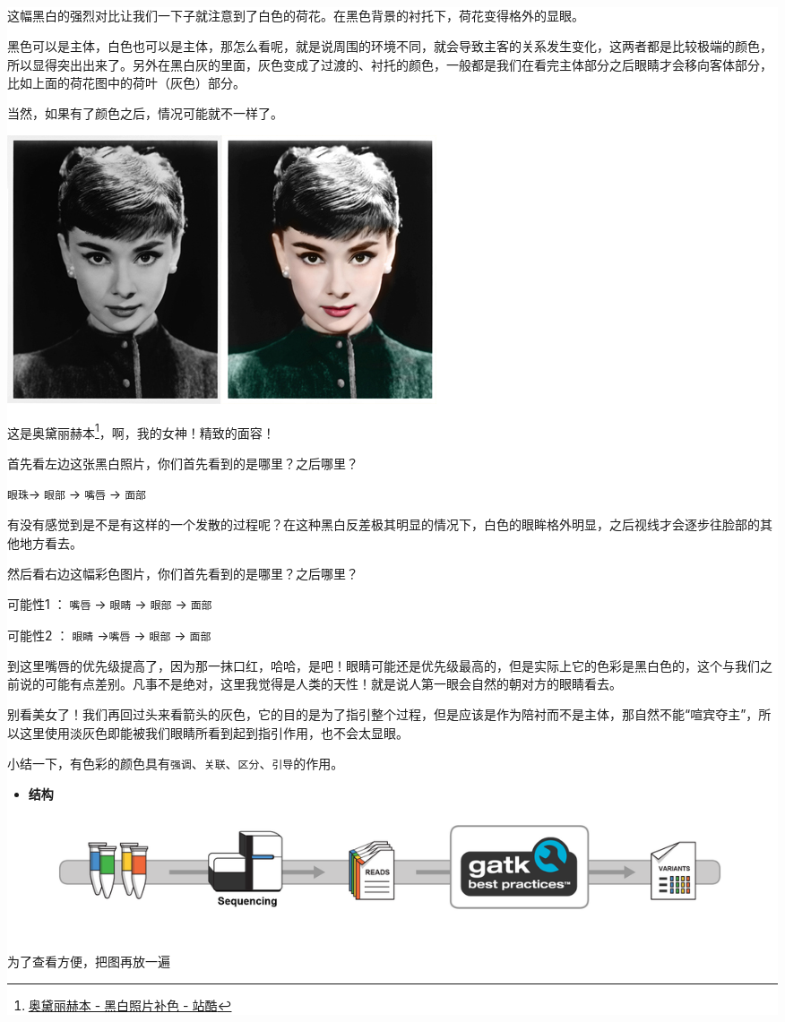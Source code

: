 这幅黑白的强烈对比让我们一下子就注意到了白色的荷花。在黑色背景的衬托下，荷花变得格外的显眼。

黑色可以是主体，白色也可以是主体，那怎么看呢，就是说周围的环境不同，就会导致主客的关系发生变化，这两者都是比较极端的颜色，所以显得突出出来了。另外在黑白灰的里面，灰色变成了过渡的、衬托的颜色，一般都是我们在看完主体部分之后眼睛才会移向客体部分，比如上面的荷花图中的荷叶（灰色）部分。

当然，如果有了颜色之后，情况可能就不一样了。

![](./pic1/奥黛丽赫本对比.jpg)

这是奥黛丽赫本[^picture]，啊，我的女神！精致的面容！

首先看左边这张黑白照片，你们首先看到的是哪里？之后哪里？

`眼珠`-> `眼部` -> `嘴唇` -> `面部` 

有没有感觉到是不是有这样的一个发散的过程呢？在这种黑白反差极其明显的情况下，白色的眼眸格外明显，之后视线才会逐步往脸部的其他地方看去。

然后看右边这幅彩色图片，你们首先看到的是哪里？之后哪里？

可能性1 ： `嘴唇` -> `眼睛` -> `眼部` -> `面部`

可能性2 ： `眼睛` ->`嘴唇` ->  `眼部` -> `面部`

到这里嘴唇的优先级提高了，因为那一抹口红，哈哈，是吧！眼睛可能还是优先级最高的，但是实际上它的色彩是黑白色的，这个与我们之前说的可能有点差别。凡事不是绝对，这里我觉得是人类的天性！就是说人第一眼会自然的朝对方的眼睛看去。

别看美女了！我们再回过头来看箭头的灰色，它的目的是为了指引整个过程，但是应该是作为陪衬而不是主体，那自然不能“喧宾夺主”，所以这里使用淡灰色即能被我们眼睛所看到起到指引作用，也不会太显眼。

小结一下，有色彩的颜色具有`强调`、`关联`、`区分`、`引导`的作用。

+ **结构**

![](./pic1/gatk_pipeline_overview.png)

为了查看方便，把图再放一遍


[^book]: [《江山三侠：Flash短片轻松学》 作者：刘宇 出版：社电子工业出版社 出版时间： 2010年4月1日 ](https://baike.baidu.com/item/%E6%B1%9F%E5%B1%B1%E4%B8%89%E4%BE%A0%EF%BC%9AFlash%E7%9F%AD%E7%89%87%E8%BD%BB%E6%9D%BE%E5%AD%A6/15166747)
[^picture]: [奥黛丽赫本 - 黑白照片补色 - 站酷](https://www.zcool.com.cn/work/ZMjM0NjMzNzY=.html?switchPage=on)
